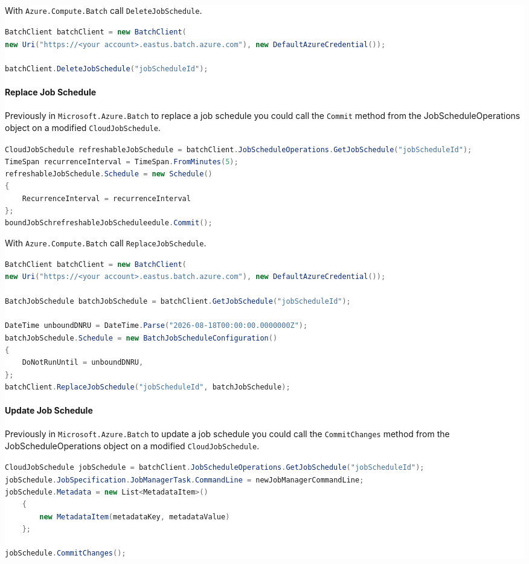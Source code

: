 With `Azure.Compute.Batch` call `DeleteJobSchedule`.

```C# Snippet:Batch_Migration_DeleteJobSchedule
BatchClient batchClient = new BatchClient(
new Uri("https://<your account>.eastus.batch.azure.com"), new DefaultAzureCredential());

batchClient.DeleteJobSchedule("jobScheduleId");
```

#### Replace Job Schedule

Previously in `Microsoft.Azure.Batch` to replace a job schedule you could call the `Commit` method from the JobScheduleOperations object on a modified `CloudJobSchedule`.

``` C#
CloudJobSchedule refreshableJobSchedule = batchClient.JobScheduleOperations.GetJobSchedule("jobScheduleId");
TimeSpan recurrenceInterval = TimeSpan.FromMinutes(5);
refreshableJobSchedule.Schedule = new Schedule()
{
    RecurrenceInterval = recurrenceInterval
};
boundJobSchrefreshableJobScheduleedule.Commit();
```

With `Azure.Compute.Batch` call `ReplaceJobSchedule`.

```C# Snippet:Batch_Migration_ReplaceJobSchedule
BatchClient batchClient = new BatchClient(
new Uri("https://<your account>.eastus.batch.azure.com"), new DefaultAzureCredential());

BatchJobSchedule batchJobSchedule = batchClient.GetJobSchedule("jobScheduleId");

DateTime unboundDNRU = DateTime.Parse("2026-08-18T00:00:00.0000000Z");
batchJobSchedule.Schedule = new BatchJobScheduleConfiguration()
{
    DoNotRunUntil = unboundDNRU,
};
batchClient.ReplaceJobSchedule("jobScheduleId", batchJobSchedule);
```

#### Update Job Schedule

Previously in `Microsoft.Azure.Batch` to update a job schedule you could call the `CommitChanges` method from the JobScheduleOperations object on a modified `CloudJobSchedule`.

``` C#
CloudJobSchedule jobSchedule = batchClient.JobScheduleOperations.GetJobSchedule("jobScheduleId");
jobSchedule.JobSpecification.JobManagerTask.CommandLine = newJobManagerCommandLine;
jobSchedule.Metadata = new List<MetadataItem>()
    {
        new MetadataItem(metadataKey, metadataValue)
    };

jobSchedule.CommitChanges();
```
